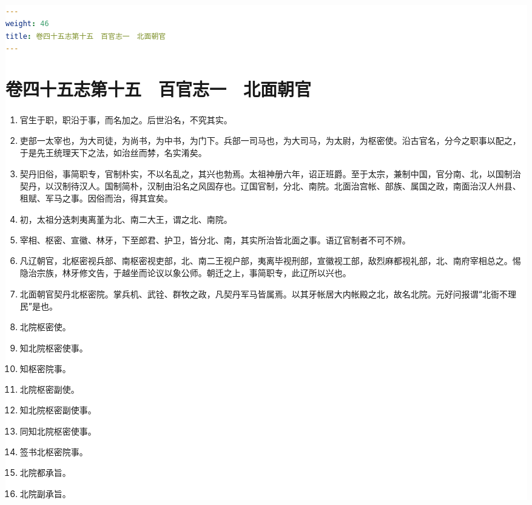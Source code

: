 ```yaml
---
weight: 46
title: 卷四十五志第十五　百官志一　北面朝官
---
```


# 卷四十五志第十五　百官志一　北面朝官

1. <span id="卷四十五志第十五　百官志一　北面朝官-1"></span>
官生于职，职沿于事，而名加之。后世沿名，不究其实。

2. <span id="卷四十五志第十五　百官志一　北面朝官-2"></span>
吏部一太宰也，为大司徒，为尚书，为中书，为门下。兵部一司马也，为大司马，为太尉，为枢密使。沿古官名，分今之职事以配之，于是先王统理天下之法，如治丝而棼，名实淆矣。

3. <span id="卷四十五志第十五　百官志一　北面朝官-3"></span>
契丹旧俗，事简职专，官制朴实，不以名乱之，其兴也勃焉。太祖神册六年，诏正班爵。至于太宗，兼制中国，官分南、北，以国制治契丹，以汉制待汉人。国制简朴，汉制由沿名之风固存也。辽国官制，分北、南院。北面治宫帐、部族、属国之政，南面治汉人州县、租赋、军马之事。因俗而治，得其宜矣。

4. <span id="卷四十五志第十五　百官志一　北面朝官-4"></span>
初，太祖分迭刺夷离堇为北、南二大王，谓之北、南院。

5. <span id="卷四十五志第十五　百官志一　北面朝官-5"></span>
宰相、枢密、宣徽、林牙，下至郎君、护卫，皆分北、南，其实所治皆北面之事。语辽官制者不可不辨。

6. <span id="卷四十五志第十五　百官志一　北面朝官-6"></span>
凡辽朝官，北枢密视兵部、南枢密视吏部，北、南二王视户部，夷离毕视刑部，宣徽视工部，敌烈麻都视礼部，北、南府宰相总之。惕隐治宗族，林牙修文告，于越坐而论议以象公师。朝迁之上，事简职专，此辽所以兴也。

7. <span id="卷四十五志第十五　百官志一　北面朝官-7"></span>
北面朝官契丹北枢密院。掌兵机、武铨、群牧之政，凡契丹军马皆属焉。以其牙帐居大内帐殿之北，故名北院。元好问报谓“北衙不理民”是也。

8. <span id="卷四十五志第十五　百官志一　北面朝官-8"></span>
北院枢密使。

9. <span id="卷四十五志第十五　百官志一　北面朝官-9"></span>
知北院枢密使事。

10. <span id="卷四十五志第十五　百官志一　北面朝官-10"></span>
知枢密院事。

11. <span id="卷四十五志第十五　百官志一　北面朝官-11"></span>
北院枢密副使。

12. <span id="卷四十五志第十五　百官志一　北面朝官-12"></span>
知北院枢密副使事。

13. <span id="卷四十五志第十五　百官志一　北面朝官-13"></span>
同知北院枢密使事。

14. <span id="卷四十五志第十五　百官志一　北面朝官-14"></span>
签书北枢密院事。

15. <span id="卷四十五志第十五　百官志一　北面朝官-15"></span>
北院都承旨。

16. <span id="卷四十五志第十五　百官志一　北面朝官-16"></span>
北院副承旨。
